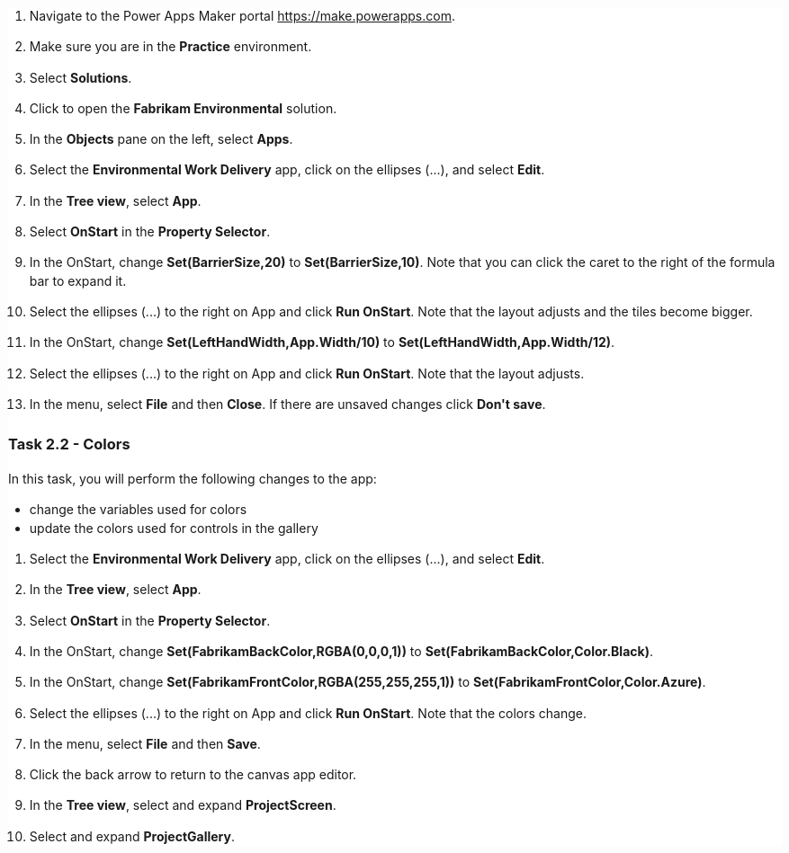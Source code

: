 1. Navigate to the Power Apps Maker portal <https://make.powerapps.com>.

1. Make sure you are in the **Practice** environment.

1. Select **Solutions**.

1. Click to open the **Fabrikam Environmental** solution.

1. In the **Objects** pane on the left, select **Apps**.

1. Select the **Environmental Work Delivery** app, click on the ellipses (...), and select **Edit**.

1. In the **Tree view**, select **App**.

1. Select **OnStart** in the **Property Selector**.

1. In the OnStart, change **Set(BarrierSize,20)** to **Set(BarrierSize,10)**. Note that you can click the caret to the right of the formula bar to expand it.

1. Select the ellipses (...) to the right on App and click **Run OnStart**. Note that the layout adjusts and the tiles become bigger.

1. In the OnStart, change **Set(LeftHandWidth,App.Width/10)** to **Set(LeftHandWidth,App.Width/12)**.

1. Select the ellipses (...) to the right on App and click **Run OnStart**. Note that the layout adjusts.

1. In the menu, select **File** and then **Close**. If there are unsaved changes click **Don't save**.

### Task 2.2 - Colors

In this task, you will perform the following changes to the app:

- change the variables used for colors
- update the colors used for controls in the gallery

1. Select the **Environmental Work Delivery** app, click on the ellipses (...), and select **Edit**.

1. In the **Tree view**, select **App**.

1. Select **OnStart** in the **Property Selector**.

1. In the OnStart, change **Set(FabrikamBackColor,RGBA(0,0,0,1))** to **Set(FabrikamBackColor,Color.Black)**.

1. In the OnStart, change **Set(FabrikamFrontColor,RGBA(255,255,255,1))** to **Set(FabrikamFrontColor,Color.Azure)**.

1. Select the ellipses (...) to the right on App and click **Run OnStart**. Note that the colors change.

1. In the menu, select **File** and then **Save**.

1. Click the back arrow to return to the canvas app editor.

1. In the **Tree view**, select and expand **ProjectScreen**.

1. Select and expand **ProjectGallery**.
